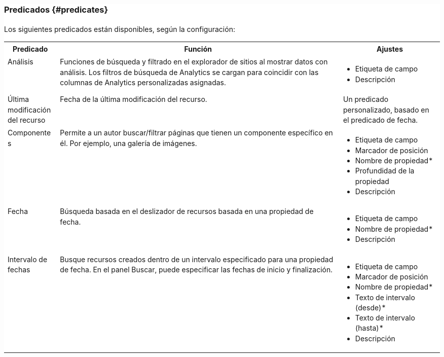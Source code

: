 ### Predicados {#predicates}

Los siguientes predicados están disponibles, según la configuración:

<table>
 <tbody>
  <tr>
   <th>Predicado</th>
   <th>Función</th>
   <th>Ajustes</th>
  </tr>
  <tr>
   <td>Análisis </td>
   <td>Funciones de búsqueda y filtrado en el explorador de sitios al mostrar datos con análisis. Los filtros de búsqueda de Analytics se cargan para coincidir con las columnas de Analytics personalizadas asignadas.</td>
   <td>
    <ul>
     <li>Etiqueta de campo</li>
     <li>Descripción</li>
    </ul> </td>
  </tr>
  <tr>
   <td>Última modificación del recurso </td>
   <td>Fecha de la última modificación del recurso.<br /> </td>
   <td>Un predicado personalizado, basado en el predicado de fecha.</td>
  </tr>
  <tr>
   <td>Componentes </td>
   <td>Permite a un autor buscar/filtrar páginas que tienen un componente específico en él. Por ejemplo, una galería de imágenes.<br /> </td>
   <td>
    <ul>
     <li>Etiqueta de campo</li>
     <li>Marcador de posición</li>
     <li>Nombre de propiedad*</li>
     <li>Profundidad de la propiedad</li>
     <li>Descripción</li>
    </ul> </td>
  </tr>
  <tr>
   <td>Fecha </td>
   <td>Búsqueda basada en el deslizador de recursos basada en una propiedad de fecha.</td>
   <td>
    <ul>
     <li>Etiqueta de campo</li>
     <li>Nombre de propiedad*</li>
     <li>Descripción</li>
    </ul> </td>
  </tr>
  <tr>
   <td>Intervalo de fechas </td>
   <td>Busque recursos creados dentro de un intervalo especificado para una propiedad de fecha. En el panel Buscar, puede especificar las fechas de inicio y finalización.</td>
   <td>
    <ul>
     <li>Etiqueta de campo</li>
     <li>Marcador de posición</li>
     <li>Nombre de propiedad*</li>
     <li>Texto de intervalo (desde)*</li>
     <li>Texto de intervalo (hasta)*</li>
     <li>Descripción</li>
    </ul> </td>
  </tr>